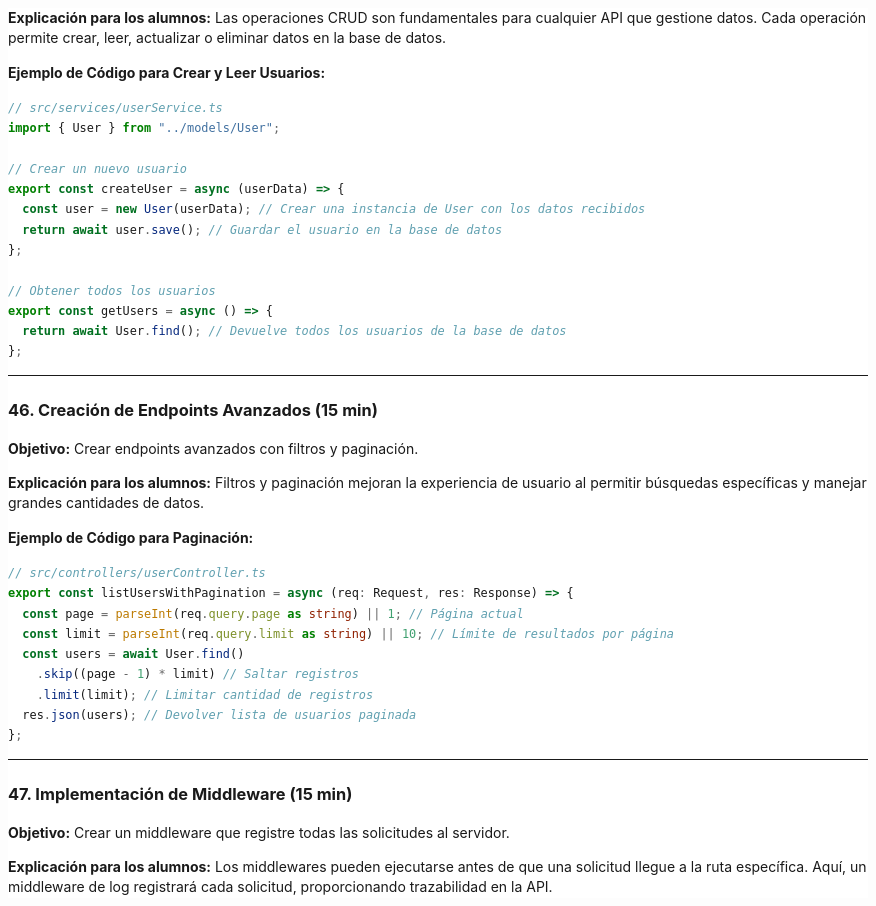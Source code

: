 **Explicación para los alumnos:**
Las operaciones CRUD son fundamentales para cualquier API que gestione datos. Cada operación permite crear, leer, actualizar o eliminar datos en la base de datos.

**Ejemplo de Código para Crear y Leer Usuarios:**

```typescript
// src/services/userService.ts
import { User } from "../models/User";

// Crear un nuevo usuario
export const createUser = async (userData) => {
  const user = new User(userData); // Crear una instancia de User con los datos recibidos
  return await user.save(); // Guardar el usuario en la base de datos
};

// Obtener todos los usuarios
export const getUsers = async () => {
  return await User.find(); // Devuelve todos los usuarios de la base de datos
};
```

---

### **46. Creación de Endpoints Avanzados** (15 min)

**Objetivo:** Crear endpoints avanzados con filtros y paginación.

**Explicación para los alumnos:**
Filtros y paginación mejoran la experiencia de usuario al permitir búsquedas específicas y manejar grandes cantidades de datos.

**Ejemplo de Código para Paginación:**

```typescript
// src/controllers/userController.ts
export const listUsersWithPagination = async (req: Request, res: Response) => {
  const page = parseInt(req.query.page as string) || 1; // Página actual
  const limit = parseInt(req.query.limit as string) || 10; // Límite de resultados por página
  const users = await User.find()
    .skip((page - 1) * limit) // Saltar registros
    .limit(limit); // Limitar cantidad de registros
  res.json(users); // Devolver lista de usuarios paginada
};
```

---

### **47. Implementación de Middleware** (15 min)

**Objetivo:** Crear un middleware que registre todas las solicitudes al servidor.

**Explicación para los alumnos:**
Los middlewares pueden ejecutarse antes de que una solicitud llegue a la ruta específica. Aquí, un middleware de log registrará cada solicitud, proporcionando trazabilidad en la API.
